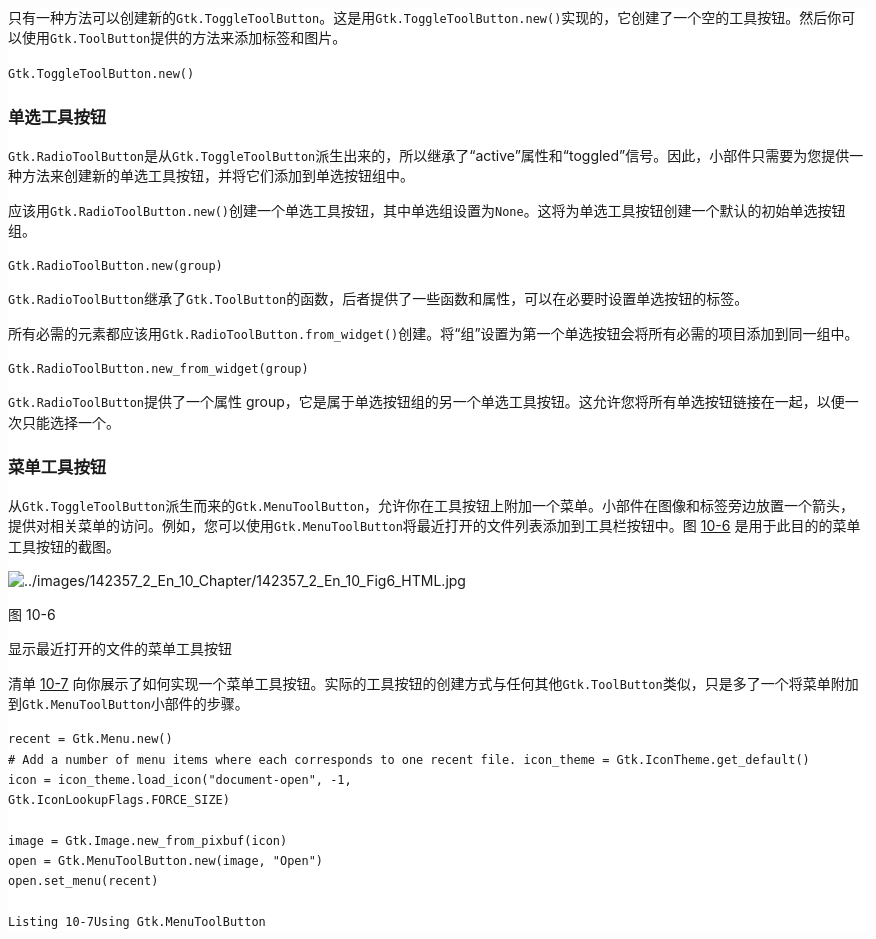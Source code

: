 只有一种方法可以创建新的`Gtk.ToggleToolButton`。这是用`Gtk.ToggleToolButton.new()`实现的，它创建了一个空的工具按钮。然后你可以使用`Gtk.ToolButton`提供的方法来添加标签和图片。

```
Gtk.ToggleToolButton.new()

```

### 单选工具按钮

`Gtk.RadioToolButton`是从`Gtk.ToggleToolButton`派生出来的，所以继承了“active”属性和“toggled”信号。因此，小部件只需要为您提供一种方法来创建新的单选工具按钮，并将它们添加到单选按钮组中。

应该用`Gtk.RadioToolButton.new()`创建一个单选工具按钮，其中单选组设置为`None`。这将为单选工具按钮创建一个默认的初始单选按钮组。

```
Gtk.RadioToolButton.new(group)

```

`Gtk.RadioToolButton`继承了`Gtk.ToolButton`的函数，后者提供了一些函数和属性，可以在必要时设置单选按钮的标签。

所有必需的元素都应该用`Gtk.RadioToolButton.from_widget()`创建。将“组”设置为第一个单选按钮会将所有必需的项目添加到同一组中。

```
Gtk.RadioToolButton.new_from_widget(group)

```

`Gtk.RadioToolButton`提供了一个属性 group，它是属于单选按钮组的另一个单选工具按钮。这允许您将所有单选按钮链接在一起，以便一次只能选择一个。

### 菜单工具按钮

从`Gtk.ToggleToolButton`派生而来的`Gtk.MenuToolButton`，允许你在工具按钮上附加一个菜单。小部件在图像和标签旁边放置一个箭头，提供对相关菜单的访问。例如，您可以使用`Gtk.MenuToolButton`将最近打开的文件列表添加到工具栏按钮中。图 [10-6](#Fig6) 是用于此目的的菜单工具按钮的截图。

![../images/142357_2_En_10_Chapter/142357_2_En_10_Fig6_HTML.jpg](../images/142357_2_En_10_Chapter/142357_2_En_10_Fig6_HTML.jpg)

图 10-6

显示最近打开的文件的菜单工具按钮

清单 [10-7](#PC34) 向你展示了如何实现一个菜单工具按钮。实际的工具按钮的创建方式与任何其他`Gtk.ToolButton`类似，只是多了一个将菜单附加到`Gtk.MenuToolButton`小部件的步骤。

```
recent = Gtk.Menu.new()
# Add a number of menu items where each corresponds to one recent file. icon_theme = Gtk.IconTheme.get_default()
icon = icon_theme.load_icon("document-open", -1,
Gtk.IconLookupFlags.FORCE_SIZE)

image = Gtk.Image.new_from_pixbuf(icon)
open = Gtk.MenuToolButton.new(image, "Open")
open.set_menu(recent)

Listing 10-7Using Gtk.MenuToolButton

```
